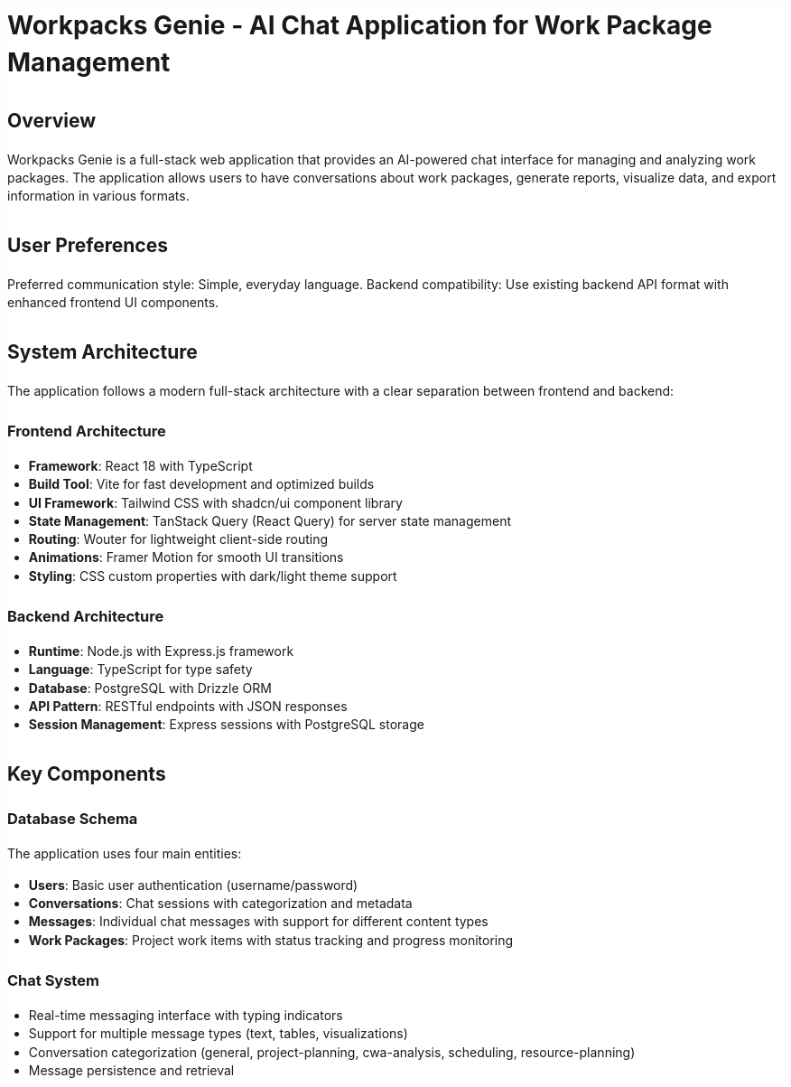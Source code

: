 # Workpacks Genie - AI Chat Application for Work Package Management

## Overview

Workpacks Genie is a full-stack web application that provides an AI-powered chat interface for managing and analyzing work packages. The application allows users to have conversations about work packages, generate reports, visualize data, and export information in various formats.

## User Preferences

Preferred communication style: Simple, everyday language.
Backend compatibility: Use existing backend API format with enhanced frontend UI components.

## System Architecture

The application follows a modern full-stack architecture with a clear separation between frontend and backend:

### Frontend Architecture
- **Framework**: React 18 with TypeScript
- **Build Tool**: Vite for fast development and optimized builds
- **UI Framework**: Tailwind CSS with shadcn/ui component library
- **State Management**: TanStack Query (React Query) for server state management
- **Routing**: Wouter for lightweight client-side routing
- **Animations**: Framer Motion for smooth UI transitions
- **Styling**: CSS custom properties with dark/light theme support

### Backend Architecture
- **Runtime**: Node.js with Express.js framework
- **Language**: TypeScript for type safety
- **Database**: PostgreSQL with Drizzle ORM
- **API Pattern**: RESTful endpoints with JSON responses
- **Session Management**: Express sessions with PostgreSQL storage

## Key Components

### Database Schema
The application uses four main entities:
- **Users**: Basic user authentication (username/password)
- **Conversations**: Chat sessions with categorization and metadata
- **Messages**: Individual chat messages with support for different content types
- **Work Packages**: Project work items with status tracking and progress monitoring

### Chat System
- Real-time messaging interface with typing indicators
- Support for multiple message types (text, tables, visualizations)
- Conversation categorization (general, project-planning, cwa-analysis, scheduling, resource-planning)
- Message persistence and retrieval
